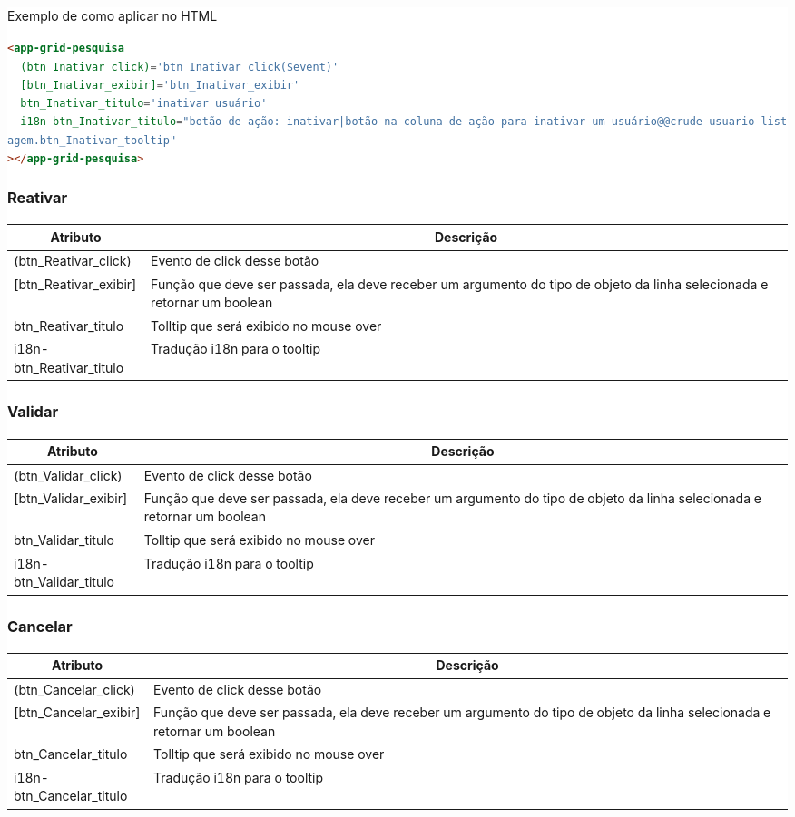 Exemplo de como aplicar no HTML
```html
<app-grid-pesquisa 
  (btn_Inativar_click)='btn_Inativar_click($event)' 
  [btn_Inativar_exibir]='btn_Inativar_exibir' 
  btn_Inativar_titulo='inativar usuário' 
  i18n-btn_Inativar_titulo="botão de ação: inativar|botão na coluna de ação para inativar um usuário@@crude-usuario-listagem.btn_Inativar_tooltip"
></app-grid-pesquisa>
```

### **Reativar**
Atributo                | Descrição
------------------------|---
(btn_Reativar_click)    |Evento de click desse botão
[btn_Reativar_exibir]   |Função que deve ser passada, ela deve receber um argumento do tipo de objeto da linha selecionada e retornar um boolean
btn_Reativar_titulo     |Tolltip que será exibido no mouse over
i18n-btn_Reativar_titulo|Tradução i18n para o tooltip

### **Validar**
Atributo                | Descrição
------------------------|---
(btn_Validar_click)    |Evento de click desse botão
[btn_Validar_exibir]   |Função que deve ser passada, ela deve receber um argumento do tipo de objeto da linha selecionada e retornar um boolean
btn_Validar_titulo     |Tolltip que será exibido no mouse over
i18n-btn_Validar_titulo|Tradução i18n para o tooltip

### **Cancelar**
Atributo                | Descrição
------------------------|---
(btn_Cancelar_click)    |Evento de click desse botão
[btn_Cancelar_exibir]   |Função que deve ser passada, ela deve receber um argumento do tipo de objeto da linha selecionada e retornar um boolean
btn_Cancelar_titulo     |Tolltip que será exibido no mouse over
i18n-btn_Cancelar_titulo|Tradução i18n para o tooltip